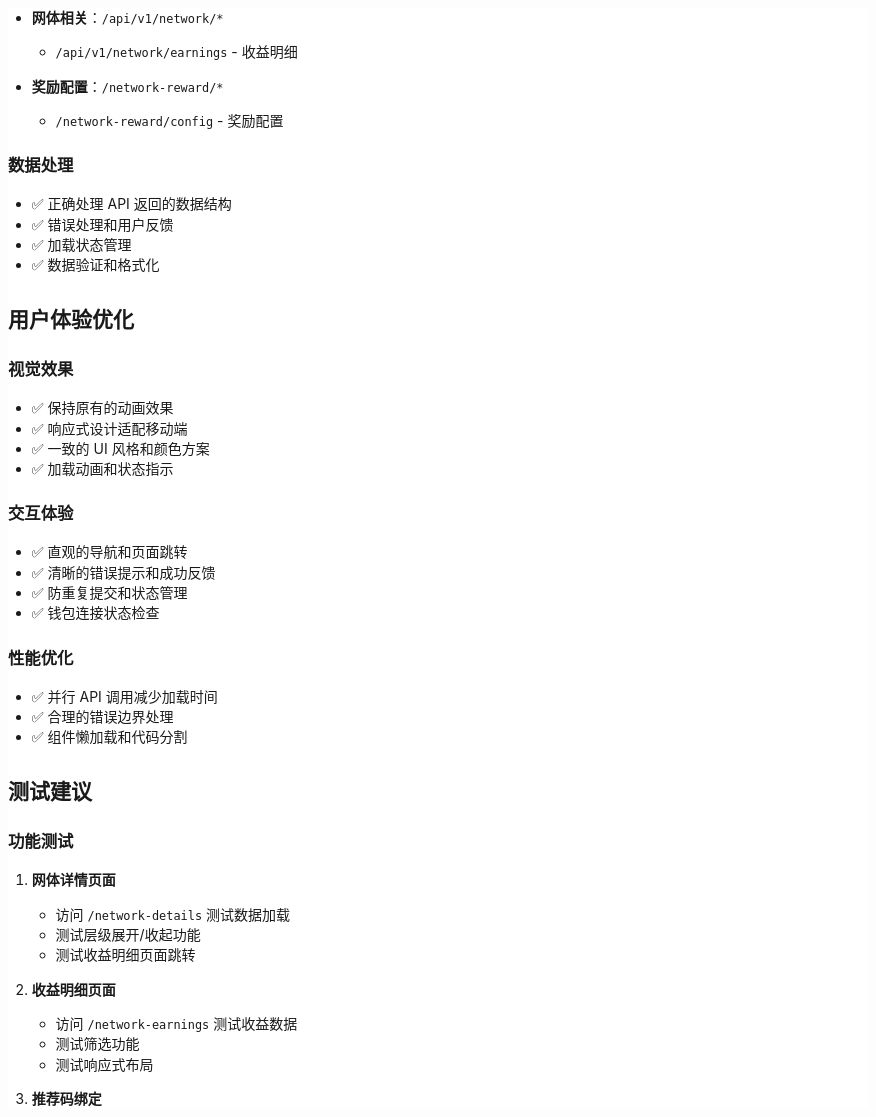 - **网体相关**：`/api/v1/network/*`

  - `/api/v1/network/earnings` - 收益明细

- **奖励配置**：`/network-reward/*`
  - `/network-reward/config` - 奖励配置

### 数据处理

- ✅ 正确处理 API 返回的数据结构
- ✅ 错误处理和用户反馈
- ✅ 加载状态管理
- ✅ 数据验证和格式化

## 用户体验优化

### 视觉效果

- ✅ 保持原有的动画效果
- ✅ 响应式设计适配移动端
- ✅ 一致的 UI 风格和颜色方案
- ✅ 加载动画和状态指示

### 交互体验

- ✅ 直观的导航和页面跳转
- ✅ 清晰的错误提示和成功反馈
- ✅ 防重复提交和状态管理
- ✅ 钱包连接状态检查

### 性能优化

- ✅ 并行 API 调用减少加载时间
- ✅ 合理的错误边界处理
- ✅ 组件懒加载和代码分割

## 测试建议

### 功能测试

1. **网体详情页面**

   - 访问 `/network-details` 测试数据加载
   - 测试层级展开/收起功能
   - 测试收益明细页面跳转

2. **收益明细页面**

   - 访问 `/network-earnings` 测试收益数据
   - 测试筛选功能
   - 测试响应式布局

3. **推荐码绑定**
